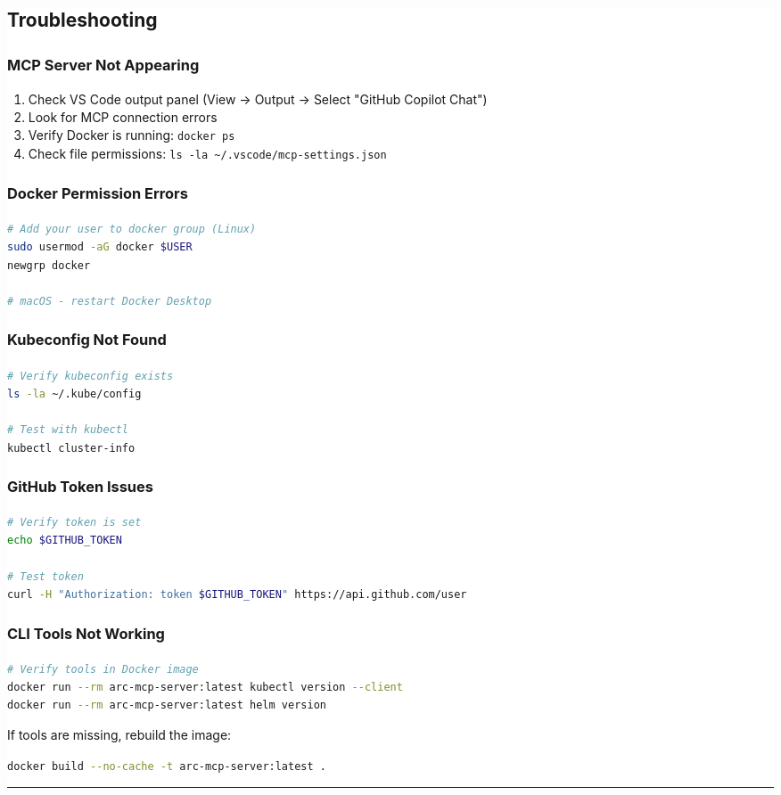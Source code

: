 
## Troubleshooting

### MCP Server Not Appearing

1. Check VS Code output panel (View → Output → Select "GitHub Copilot Chat")
2. Look for MCP connection errors
3. Verify Docker is running: `docker ps`
4. Check file permissions: `ls -la ~/.vscode/mcp-settings.json`

### Docker Permission Errors

```bash
# Add your user to docker group (Linux)
sudo usermod -aG docker $USER
newgrp docker

# macOS - restart Docker Desktop
```

### Kubeconfig Not Found

```bash
# Verify kubeconfig exists
ls -la ~/.kube/config

# Test with kubectl
kubectl cluster-info
```

### GitHub Token Issues

```bash
# Verify token is set
echo $GITHUB_TOKEN

# Test token
curl -H "Authorization: token $GITHUB_TOKEN" https://api.github.com/user
```

### CLI Tools Not Working

```bash
# Verify tools in Docker image
docker run --rm arc-mcp-server:latest kubectl version --client
docker run --rm arc-mcp-server:latest helm version
```

If tools are missing, rebuild the image:
```bash
docker build --no-cache -t arc-mcp-server:latest .
```

---
